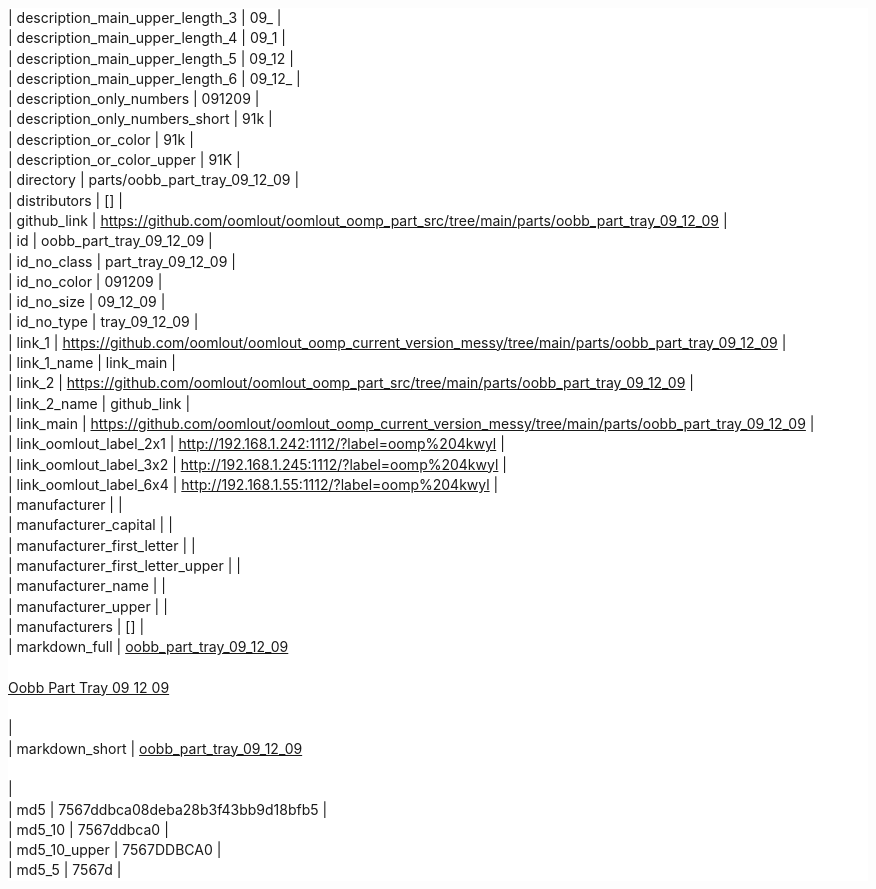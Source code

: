 | description_main_upper_length_3 | 09_ |  
| description_main_upper_length_4 | 09_1 |  
| description_main_upper_length_5 | 09_12 |  
| description_main_upper_length_6 | 09_12_ |  
| description_only_numbers | 091209 |  
| description_only_numbers_short | 91k |  
| description_or_color | 91k |  
| description_or_color_upper | 91K |  
| directory | parts/oobb_part_tray_09_12_09 |  
| distributors | [] |  
| github_link | https://github.com/oomlout/oomlout_oomp_part_src/tree/main/parts/oobb_part_tray_09_12_09 |  
| id | oobb_part_tray_09_12_09 |  
| id_no_class | part_tray_09_12_09 |  
| id_no_color | 091209 |  
| id_no_size | 09_12_09 |  
| id_no_type | tray_09_12_09 |  
| link_1 | https://github.com/oomlout/oomlout_oomp_current_version_messy/tree/main/parts/oobb_part_tray_09_12_09 |  
| link_1_name | link_main |  
| link_2 | https://github.com/oomlout/oomlout_oomp_part_src/tree/main/parts/oobb_part_tray_09_12_09 |  
| link_2_name | github_link |  
| link_main | https://github.com/oomlout/oomlout_oomp_current_version_messy/tree/main/parts/oobb_part_tray_09_12_09 |  
| link_oomlout_label_2x1 | http://192.168.1.242:1112/?label=oomp%204kwyl |  
| link_oomlout_label_3x2 | http://192.168.1.245:1112/?label=oomp%204kwyl |  
| link_oomlout_label_6x4 | http://192.168.1.55:1112/?label=oomp%204kwyl |  
| manufacturer |  |  
| manufacturer_capital |  |  
| manufacturer_first_letter |  |  
| manufacturer_first_letter_upper |  |  
| manufacturer_name |  |  
| manufacturer_upper |  |  
| manufacturers | [] |  
| markdown_full | [oobb_part_tray_09_12_09](https://github.com/oomlout/oomlout_oomp_current_version_messy/tree/main/parts/oobb_part_tray_09_12_09)<br>[](https://github.com/oomlout/oomlout_oomp_current_version_messy/tree/main/parts/oobb_part_tray_09_12_09)<br>[Oobb Part Tray 09 12 09](https://github.com/oomlout/oomlout_oomp_current_version_messy/tree/main/parts/oobb_part_tray_09_12_09)<br><br> |  
| markdown_short | [oobb_part_tray_09_12_09](https://github.com/oomlout/oomlout_oomp_current_version_messy/tree/main/parts/oobb_part_tray_09_12_09)<br><br> |  
| md5 | 7567ddbca08deba28b3f43bb9d18bfb5 |  
| md5_10 | 7567ddbca0 |  
| md5_10_upper | 7567DDBCA0 |  
| md5_5 | 7567d |  